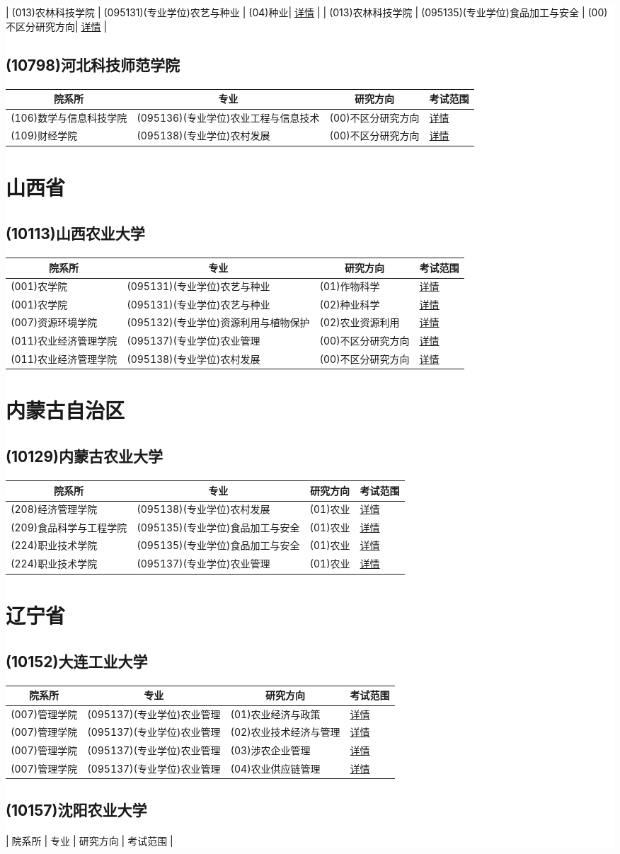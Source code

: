  | (013)农林科技学院 | (095131)(专业学位)农艺与种业 | (04)种业| [详情](https://yz.chsi.com.cn/zsml/kskm.jsp?id=1009221013095131042) |
 | (013)农林科技学院 | (095135)(专业学位)食品加工与安全 | (00)不区分研究方向| [详情](https://yz.chsi.com.cn/zsml/kskm.jsp?id=1009221013095135002) |
## (10798)河北科技师范学院
| 院系所   |  专业  |  研究方向  |   考试范围 |  
| - | - | - |  - |   
 | (106)数学与信息科技学院 | (095136)(专业学位)农业工程与信息技术 | (00)不区分研究方向| [详情](https://yz.chsi.com.cn/zsml/kskm.jsp?id=1079821106095136002) |
 | (109)财经学院 | (095138)(专业学位)农村发展 | (00)不区分研究方向| [详情](https://yz.chsi.com.cn/zsml/kskm.jsp?id=1079821109095138002) |
# 山西省
## (10113)山西农业大学
| 院系所   |  专业  |  研究方向  |   考试范围 |  
| - | - | - |  - |   
 | (001)农学院 | (095131)(专业学位)农艺与种业 | (01)作物科学| [详情](https://yz.chsi.com.cn/zsml/kskm.jsp?id=1011321001095131012) |
 | (001)农学院 | (095131)(专业学位)农艺与种业 | (02)种业科学| [详情](https://yz.chsi.com.cn/zsml/kskm.jsp?id=1011321001095131022) |
 | (007)资源环境学院 | (095132)(专业学位)资源利用与植物保护 | (02)农业资源利用| [详情](https://yz.chsi.com.cn/zsml/kskm.jsp?id=1011321007095132022) |
 | (011)农业经济管理学院 | (095137)(专业学位)农业管理 | (00)不区分研究方向| [详情](https://yz.chsi.com.cn/zsml/kskm.jsp?id=1011321011095137002) |
 | (011)农业经济管理学院 | (095138)(专业学位)农村发展 | (00)不区分研究方向| [详情](https://yz.chsi.com.cn/zsml/kskm.jsp?id=1011321011095138002) |
# 内蒙古自治区
## (10129)内蒙古农业大学
| 院系所   |  专业  |  研究方向  |   考试范围 |  
| - | - | - |  - |   
 | (208)经济管理学院 | (095138)(专业学位)农村发展 | (01)农业| [详情](https://yz.chsi.com.cn/zsml/kskm.jsp?id=1012921208095138012) |
 | (209)食品科学与工程学院 | (095135)(专业学位)食品加工与安全 | (01)农业| [详情](https://yz.chsi.com.cn/zsml/kskm.jsp?id=1012921209095135012) |
 | (224)职业技术学院 | (095135)(专业学位)食品加工与安全 | (01)农业| [详情](https://yz.chsi.com.cn/zsml/kskm.jsp?id=1012921224095135012) |
 | (224)职业技术学院 | (095137)(专业学位)农业管理 | (01)农业| [详情](https://yz.chsi.com.cn/zsml/kskm.jsp?id=1012921224095137012) |
# 辽宁省
## (10152)大连工业大学
| 院系所   |  专业  |  研究方向  |   考试范围 |  
| - | - | - |  - |   
 | (007)管理学院 | (095137)(专业学位)农业管理 | (01)农业经济与政策| [详情](https://yz.chsi.com.cn/zsml/kskm.jsp?id=1015221007095137012) |
 | (007)管理学院 | (095137)(专业学位)农业管理 | (02)农业技术经济与管理| [详情](https://yz.chsi.com.cn/zsml/kskm.jsp?id=1015221007095137022) |
 | (007)管理学院 | (095137)(专业学位)农业管理 | (03)涉农企业管理| [详情](https://yz.chsi.com.cn/zsml/kskm.jsp?id=1015221007095137032) |
 | (007)管理学院 | (095137)(专业学位)农业管理 | (04)农业供应链管理| [详情](https://yz.chsi.com.cn/zsml/kskm.jsp?id=1015221007095137042) |
## (10157)沈阳农业大学
| 院系所   |  专业  |  研究方向  |   考试范围 |  